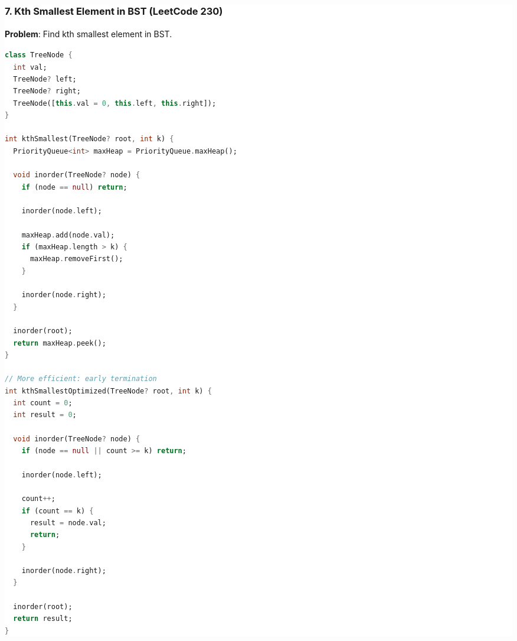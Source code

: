 ### 7. Kth Smallest Element in BST (LeetCode 230)
**Problem**: Find kth smallest element in BST.
```dart
class TreeNode {
  int val;
  TreeNode? left;
  TreeNode? right;
  TreeNode([this.val = 0, this.left, this.right]);
}

int kthSmallest(TreeNode? root, int k) {
  PriorityQueue<int> maxHeap = PriorityQueue.maxHeap();
  
  void inorder(TreeNode? node) {
    if (node == null) return;
    
    inorder(node.left);
    
    maxHeap.add(node.val);
    if (maxHeap.length > k) {
      maxHeap.removeFirst();
    }
    
    inorder(node.right);
  }
  
  inorder(root);
  return maxHeap.peek();
}

// More efficient: early termination
int kthSmallestOptimized(TreeNode? root, int k) {
  int count = 0;
  int result = 0;
  
  void inorder(TreeNode? node) {
    if (node == null || count >= k) return;
    
    inorder(node.left);
    
    count++;
    if (count == k) {
      result = node.val;
      return;
    }
    
    inorder(node.right);
  }
  
  inorder(root);
  return result;
}
```
